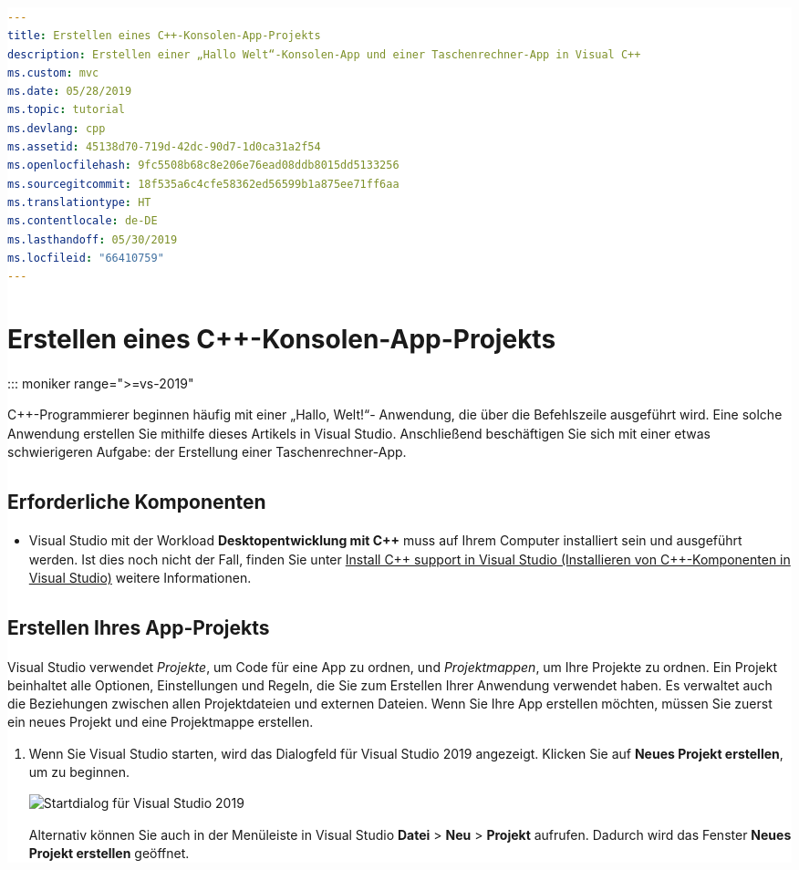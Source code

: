 ```yaml
---
title: Erstellen eines C++-Konsolen-App-Projekts
description: Erstellen einer „Hallo Welt“-Konsolen-App und einer Taschenrechner-App in Visual C++
ms.custom: mvc
ms.date: 05/28/2019
ms.topic: tutorial
ms.devlang: cpp
ms.assetid: 45138d70-719d-42dc-90d7-1d0ca31a2f54
ms.openlocfilehash: 9fc5508b68c8e206e76ead08ddb8015dd5133256
ms.sourcegitcommit: 18f535a6c4cfe58362ed56599b1a875ee71ff6aa
ms.translationtype: HT
ms.contentlocale: de-DE
ms.lasthandoff: 05/30/2019
ms.locfileid: "66410759"
---
```

# <a name="create-a-c-console-app-project"></a>Erstellen eines C++-Konsolen-App-Projekts

::: moniker range=">=vs-2019"

C++-Programmierer beginnen häufig mit einer „Hallo, Welt!“- Anwendung, die über die Befehlszeile ausgeführt wird. Eine solche Anwendung erstellen Sie mithilfe dieses Artikels in Visual Studio. Anschließend beschäftigen Sie sich mit einer etwas schwierigeren Aufgabe: der Erstellung einer Taschenrechner-App.

## <a name="prerequisites"></a>Erforderliche Komponenten

- Visual Studio mit der Workload **Desktopentwicklung mit C++** muss auf Ihrem Computer installiert sein und ausgeführt werden. Ist dies noch nicht der Fall, finden Sie unter [Install C++ support in Visual Studio (Installieren von C++-Komponenten in Visual Studio)](../build/vscpp-step-0-installation.md) weitere Informationen.

## <a name="create-your-app-project"></a>Erstellen Ihres App-Projekts

Visual Studio verwendet *Projekte*, um Code für eine App zu ordnen, und *Projektmappen*, um Ihre Projekte zu ordnen. Ein Projekt beinhaltet alle Optionen, Einstellungen und Regeln, die Sie zum Erstellen Ihrer Anwendung verwendet haben. Es verwaltet auch die Beziehungen zwischen allen Projektdateien und externen Dateien. Wenn Sie Ihre App erstellen möchten, müssen Sie zuerst ein neues Projekt und eine Projektmappe erstellen.

1. Wenn Sie Visual Studio starten, wird das Dialogfeld für Visual Studio 2019 angezeigt. Klicken Sie auf **Neues Projekt erstellen**, um zu beginnen.

   ![Startdialog für Visual Studio 2019](./media/calc-vs2019-initial-dialog.png "Startdialog für Visual Studio 2019")

   Alternativ können Sie auch in der Menüleiste in Visual Studio **Datei** > **Neu** > **Projekt** aufrufen. Dadurch wird das Fenster **Neues Projekt erstellen** geöffnet.
